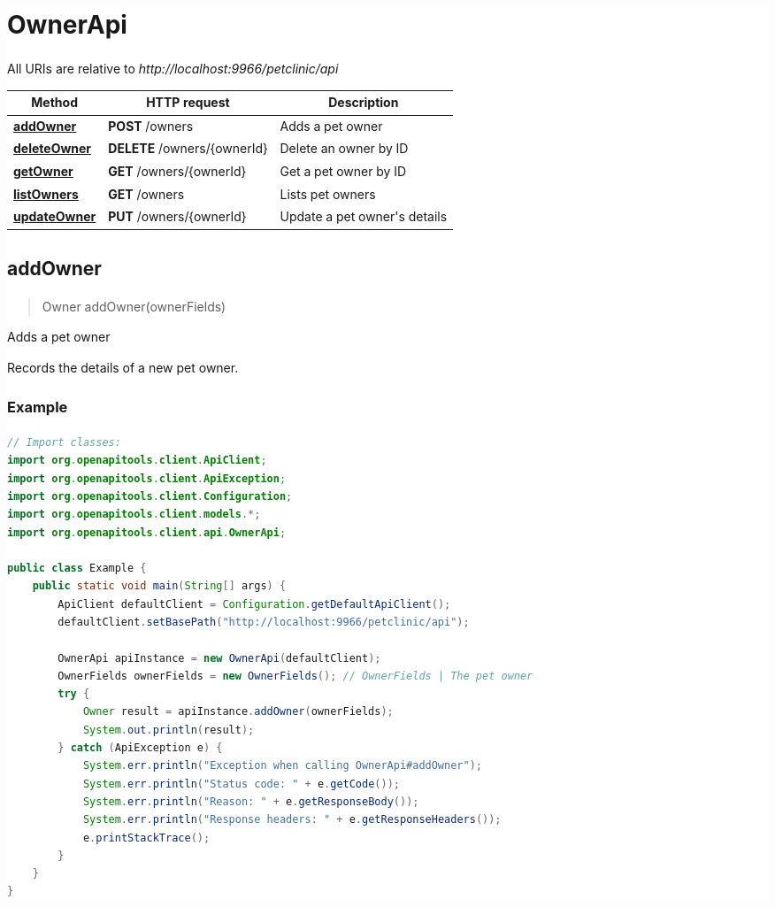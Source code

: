 # OwnerApi

All URIs are relative to *http://localhost:9966/petclinic/api*

| Method | HTTP request | Description |
|------------- | ------------- | -------------|
| [**addOwner**](OwnerApi.md#addOwner) | **POST** /owners | Adds a pet owner |
| [**deleteOwner**](OwnerApi.md#deleteOwner) | **DELETE** /owners/{ownerId} | Delete an owner by ID |
| [**getOwner**](OwnerApi.md#getOwner) | **GET** /owners/{ownerId} | Get a pet owner by ID |
| [**listOwners**](OwnerApi.md#listOwners) | **GET** /owners | Lists pet owners |
| [**updateOwner**](OwnerApi.md#updateOwner) | **PUT** /owners/{ownerId} | Update a pet owner&#39;s details |



## addOwner

> Owner addOwner(ownerFields)

Adds a pet owner

Records the details of a new pet owner.

### Example

```java
// Import classes:
import org.openapitools.client.ApiClient;
import org.openapitools.client.ApiException;
import org.openapitools.client.Configuration;
import org.openapitools.client.models.*;
import org.openapitools.client.api.OwnerApi;

public class Example {
    public static void main(String[] args) {
        ApiClient defaultClient = Configuration.getDefaultApiClient();
        defaultClient.setBasePath("http://localhost:9966/petclinic/api");

        OwnerApi apiInstance = new OwnerApi(defaultClient);
        OwnerFields ownerFields = new OwnerFields(); // OwnerFields | The pet owner
        try {
            Owner result = apiInstance.addOwner(ownerFields);
            System.out.println(result);
        } catch (ApiException e) {
            System.err.println("Exception when calling OwnerApi#addOwner");
            System.err.println("Status code: " + e.getCode());
            System.err.println("Reason: " + e.getResponseBody());
            System.err.println("Response headers: " + e.getResponseHeaders());
            e.printStackTrace();
        }
    }
}
```
